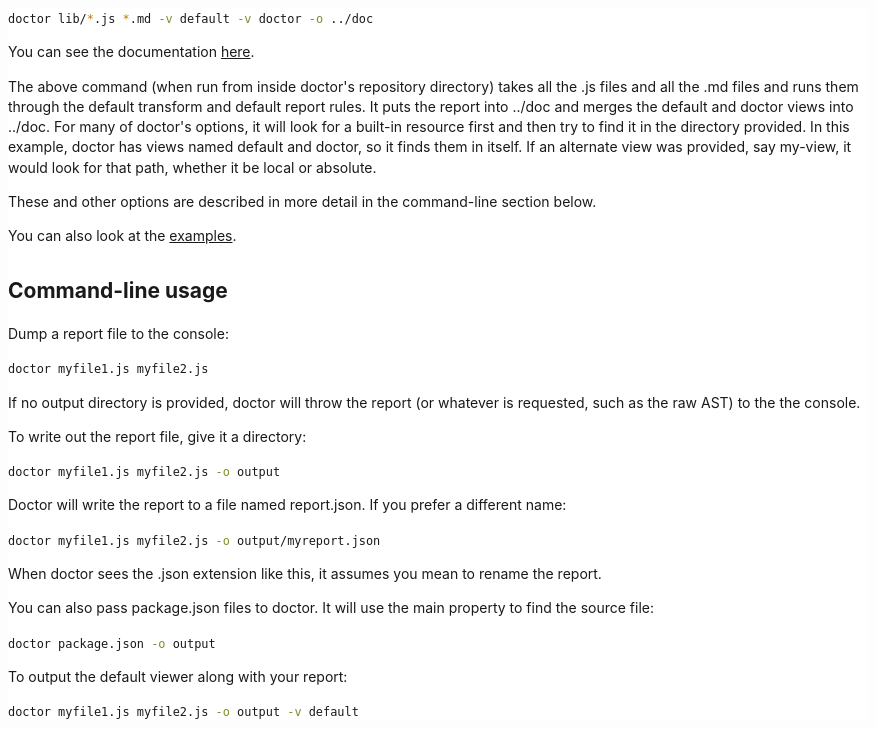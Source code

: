```bash
doctor lib/*.js *.md -v default -v doctor -o ../doc
```

You can see the documentation [here](http://jdeal.github.com/doctor/doc).

The above command (when run from inside doctor's repository directory) takes all
the .js files and all the .md files and runs them through the default transform
and default report rules. It puts the report into ../doc and merges the default
and doctor views into ../doc. For many of doctor's options, it will look for a
built-in resource first and then try to find it in the directory provided. In
this example, doctor has views named default and doctor, so it finds them in
itself. If an alternate view was provided, say my-view, it would look for that
path, whether it be local or absolute.

These and other options are described in more detail in the command-line section
below.

You can also look at the [examples](http://github.com/jdeal/doctor/tree/master/examples).

## Command-line usage

Dump a report file to the console:

```bash
doctor myfile1.js myfile2.js
```

If no output directory is provided, doctor will throw the report (or whatever is
requested, such as the raw AST) to the the console.

To write out the report file, give it a directory:

```bash
doctor myfile1.js myfile2.js -o output
```

Doctor will write the report to a file named report.json. If you prefer a
different name:

```bash
doctor myfile1.js myfile2.js -o output/myreport.json
```

When doctor sees the .json extension like this, it assumes you mean to rename
the report.

You can also pass package.json files to doctor. It will use the main property to
find the source file:

```bash
doctor package.json -o output
```

To output the default viewer along with your report:

```bash
doctor myfile1.js myfile2.js -o output -v default
```
